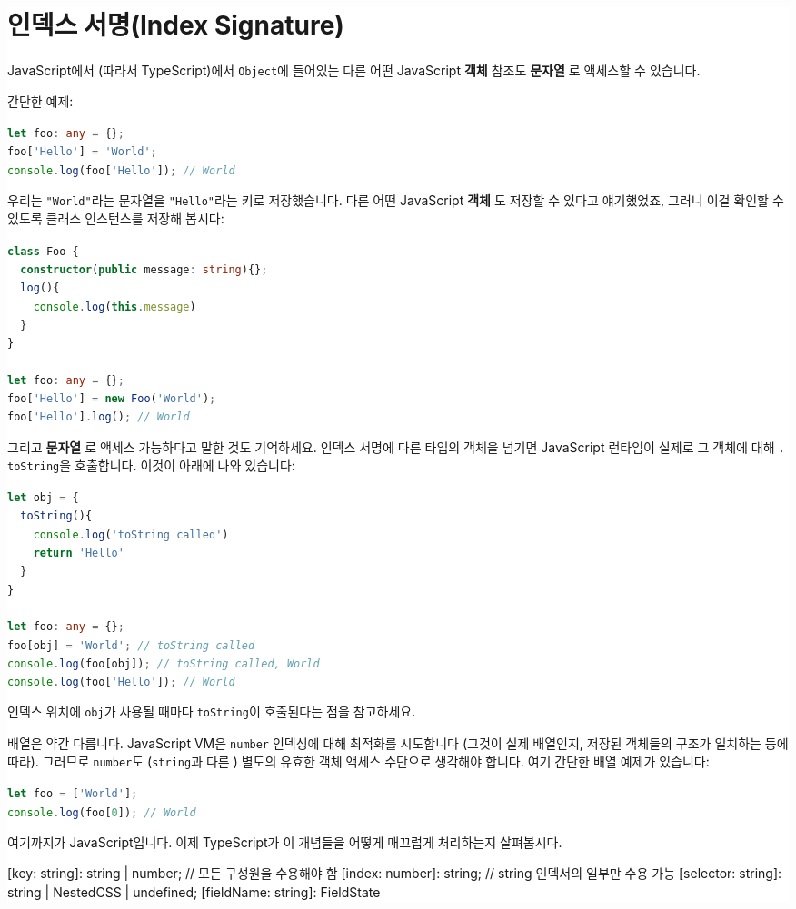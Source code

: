 # 인덱스 서명(Index Signature)

JavaScript에서 (따라서 TypeScript)에서 `Object`에 들어있는 다른 어떤 JavaScript **객체** 참조도 **문자열** 로 액세스할 수 있습니다.

간단한 예제:

```ts
let foo: any = {};
foo['Hello'] = 'World';
console.log(foo['Hello']); // World
```

우리는 `"World"`라는 문자열을 `"Hello"`라는 키로 저장했습니다. 다른 어떤 JavaScript **객체** 도 저장할 수 있다고 얘기했었죠, 그러니 이걸 확인할 수 있도록 클래스 인스턴스를 저장해 봅시다:

```ts
class Foo {
  constructor(public message: string){};
  log(){
    console.log(this.message)
  }
}

let foo: any = {};
foo['Hello'] = new Foo('World');
foo['Hello'].log(); // World
```

그리고 **문자열** 로 액세스 가능하다고 말한 것도 기억하세요. 인덱스 서명에 다른 타입의 객체을 넘기면 JavaScript 런타임이 실제로 그 객체에 대해 `.toString`을 호출합니다. 이것이 아래에 나와 있습니다:

```ts
let obj = {
  toString(){
    console.log('toString called')
    return 'Hello'
  }
}

let foo: any = {};
foo[obj] = 'World'; // toString called
console.log(foo[obj]); // toString called, World
console.log(foo['Hello']); // World
```

인덱스 위치에 `obj`가 사용될 때마다 `toString`이 호출된다는 점을 참고하세요.

배열은 약간 다릅니다. JavaScript VM은 `number` 인덱싱에 대해 최적화를 시도합니다 (그것이 실제 배열인지, 저장된 객체들의 구조가 일치하는 등에 따라). 그러므로 `number`도 (`string`과 다른 ) 별도의 유효한 객체 액세스 수단으로 생각해야 합니다. 여기 간단한 배열 예제가 있습니다:

```ts
let foo = ['World'];
console.log(foo[0]); // World
```

여기까지가 JavaScript입니다. 이제 TypeScript가 이 개념들을 어떻게 매끄럽게 처리하는지 살펴봅시다.


  [key:string]: number;
  [key:string]: number;
  [key:string]: number;
  [key: string]: string | number; // 모든 구성원을 수용해야 함
  [index: number]: string; // string 인덱서의 일부만 수용 가능
  [selector: string]: string | NestedCSS | undefined;
  [fieldName: string]: FieldState